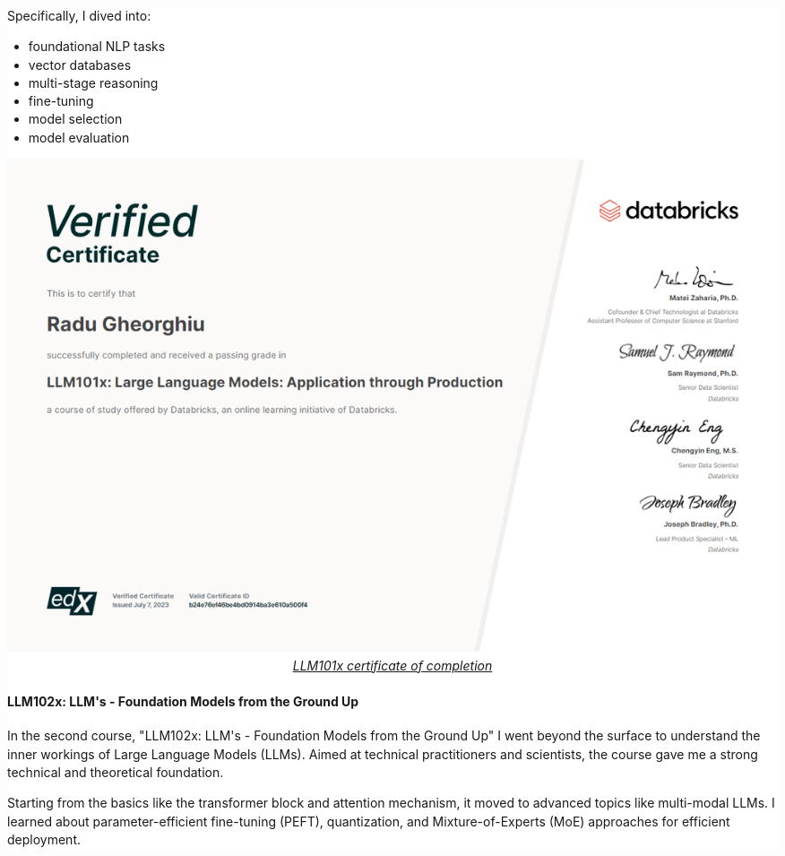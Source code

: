 Specifically, I dived into:

- foundational NLP tasks
- vector databases
- multi-stage reasoning
- fine-tuning
- model selection
- model evaluation

<div align="center">
    <img src="/assets/blog_images/2023-12-31-year-in-review/llm01_certificate.png" alt="GPU Workstation" title="GPU Workstation"/>
    <figcaption><i><a href="https://courses.edx.org/certificates/b24e76ef46be4bd0914ba3e610a500f4">LLM101x certificate of completion</a></i></figcaption>
</div>

#### LLM102x: LLM's - Foundation Models from the Ground Up

In the second course, "LLM102x: LLM's - Foundation Models from the Ground Up" I went beyond the surface to understand the inner workings of Large Language Models (LLMs). Aimed at technical practitioners and scientists, the course gave me a strong technical and theoretical foundation.

Starting from the basics like the transformer block and attention mechanism, it moved to advanced topics like multi-modal LLMs. I learned about parameter-efficient fine-tuning (PEFT), quantization, and Mixture-of-Experts (MoE) approaches for efficient deployment.
